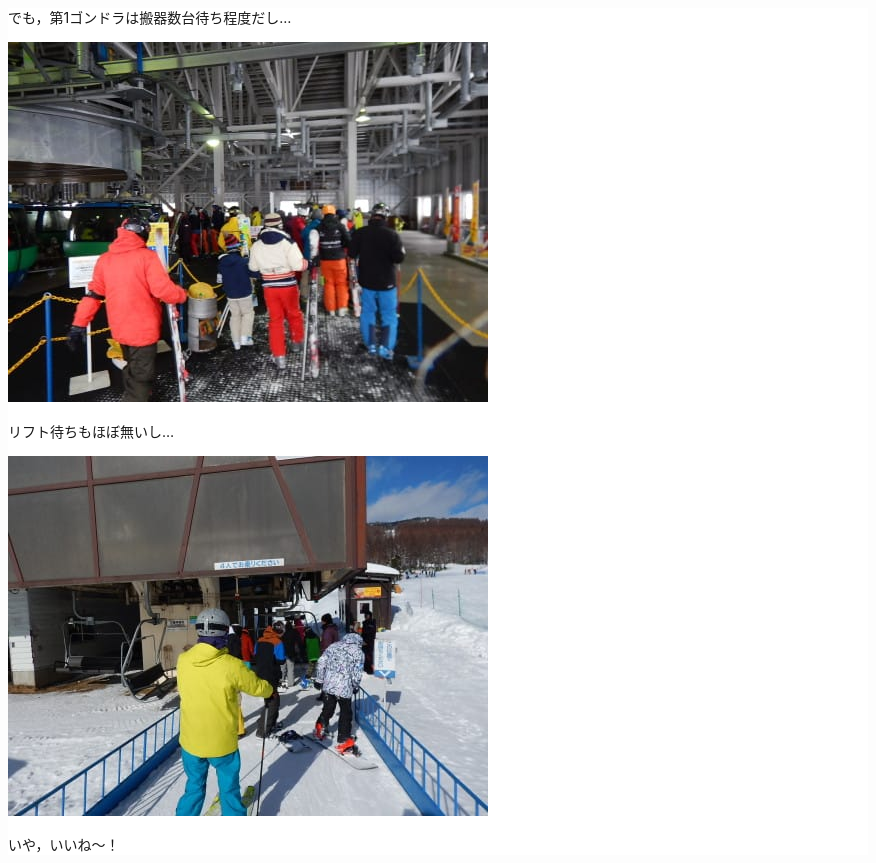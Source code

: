 
でも，第1ゴンドラは搬器数台待ち程度だし…




![d179ea7ab29839c482e89565fa1bbeb6.jpg](images/d179ea7ab29839c482e89565fa1bbeb6.jpg)




リフト待ちもほぼ無いし…




![30eee48bcdf9c4c0a4c477cbfbc0f5f0.jpg](images/30eee48bcdf9c4c0a4c477cbfbc0f5f0.jpg)




いや，いいね～！
